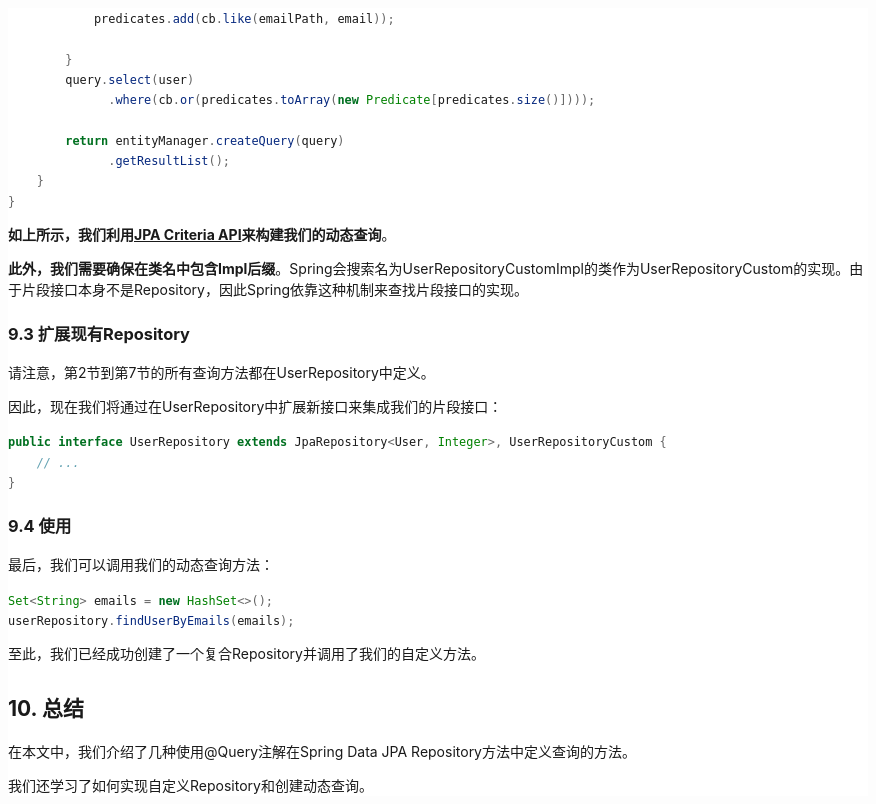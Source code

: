 ```java
            predicates.add(cb.like(emailPath, email));

        }
        query.select(user)
              .where(cb.or(predicates.toArray(new Predicate[predicates.size()])));

        return entityManager.createQuery(query)
              .getResultList();
    }
}
```

**如上所示，我们利用[JPA Criteria API](https://www.baeldung.com/hibernate-criteria-queries)来构建我们的动态查询**。

**此外，我们需要确保在类名中包含Impl后缀**。Spring会搜索名为UserRepositoryCustomImpl的类作为UserRepositoryCustom的实现。由于片段接口本身不是Repository，因此Spring依靠这种机制来查找片段接口的实现。

### 9.3 扩展现有Repository

请注意，第2节到第7节的所有查询方法都在UserRepository中定义。

因此，现在我们将通过在UserRepository中扩展新接口来集成我们的片段接口：

```java
public interface UserRepository extends JpaRepository<User, Integer>, UserRepositoryCustom {
    // ...
}
```

### 9.4 使用

最后，我们可以调用我们的动态查询方法：

```java
Set<String> emails = new HashSet<>();
userRepository.findUserByEmails(emails);
```

至此，我们已经成功创建了一个复合Repository并调用了我们的自定义方法。

## 10. 总结

在本文中，我们介绍了几种使用@Query注解在Spring Data JPA Repository方法中定义查询的方法。

我们还学习了如何实现自定义Repository和创建动态查询。